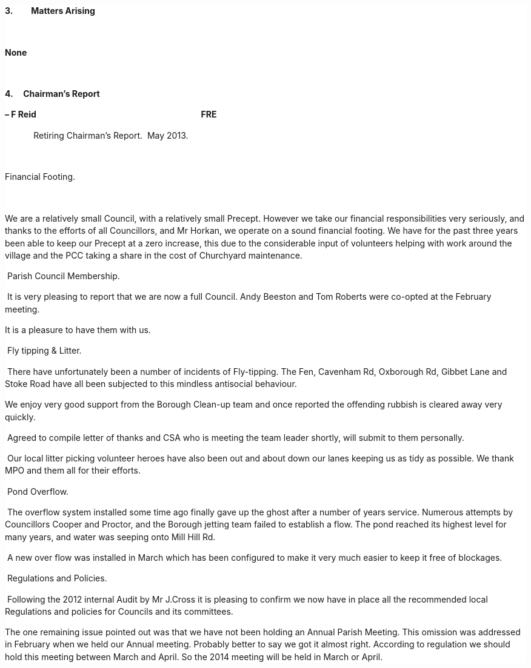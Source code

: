 **3.         Matters Arising**            

         

**None**                                                                                                 

                                                                                                                                             

**4.     Chairman’s Report**

**– F Reid**                                                                     **FRE**              

            Retiring Chairman’s Report.  May 2013.

 

Financial Footing.

 

We are a relatively small Council, with a relatively small Precept. However we take our financial responsibilities very seriously, and thanks to the efforts of all Councillors, and Mr Horkan, we operate on a sound financial footing. We have for the past three years been able to keep our Precept at a zero increase, this due to the considerable input of volunteers helping with work around the village and the PCC taking a share in the cost of Churchyard maintenance.

 Parish Council Membership.

 It is very pleasing to report that we are now a full Council. Andy Beeston and Tom Roberts were co-opted at the February meeting.

It is a pleasure to have them with us.

 Fly tipping & Litter.

 There have unfortunately been a number of incidents of Fly-tipping. The Fen, Cavenham Rd, Oxborough Rd, Gibbet Lane and Stoke Road have all been subjected to this mindless antisocial behaviour. 

We enjoy very good support from the Borough Clean-up team and once reported the offending rubbish is cleared away very quickly.

 Agreed to compile letter of thanks and CSA who is meeting the team leader shortly, will submit to them personally.

 Our local litter picking volunteer heroes have also been out and about down our lanes keeping us as tidy as possible. We thank MPO and them all for their efforts.

 Pond Overflow.

 The overflow system installed some time ago finally gave up the ghost after a number of years service. Numerous attempts by Councillors Cooper and Proctor, and the Borough jetting team failed to establish a flow. The pond reached its highest level for many years, and water was seeping onto Mill Hill Rd.

 A new over flow was installed in March which has been configured to make it very much easier to keep it free of blockages.

 Regulations and Policies.

 Following the 2012 internal Audit by Mr J.Cross it is pleasing to confirm we now have in place all the recommended local Regulations and policies for Councils and its committees.

The one remaining issue pointed out was that we have not been holding an Annual Parish Meeting. This omission was addressed in February when we held our Annual meeting. Probably better to say we got it almost right. According to regulation we should hold this meeting between March and April. So the 2014 meeting will be held in March or April.
